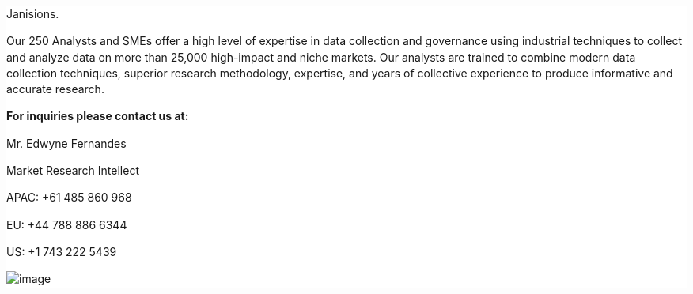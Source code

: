 Janisions.</p><p><span class="">Our 250 Analysts and SMEs offer a high level of expertise in data collection and governance using industrial techniques to collect and analyze data on more than 25,000 high-impact and niche markets. Our analysts are trained to combine modern data collection techniques, superior research methodology, expertise, and years of collective experience to produce informative and accurate research.</span></p><p><strong>For inquiries please contact us at:</strong></p><p>Mr. Edwyne Fernandes</p><p>Market Research Intellect</p><p>APAC: +61 485 860 968</p><p>EU: +44 788 886 6344</p><p>US: +1 743 222 5439</p>
![image](https://github.com/user-attachments/assets/335860f6-f3e9-42f5-9246-773496edfb08)
